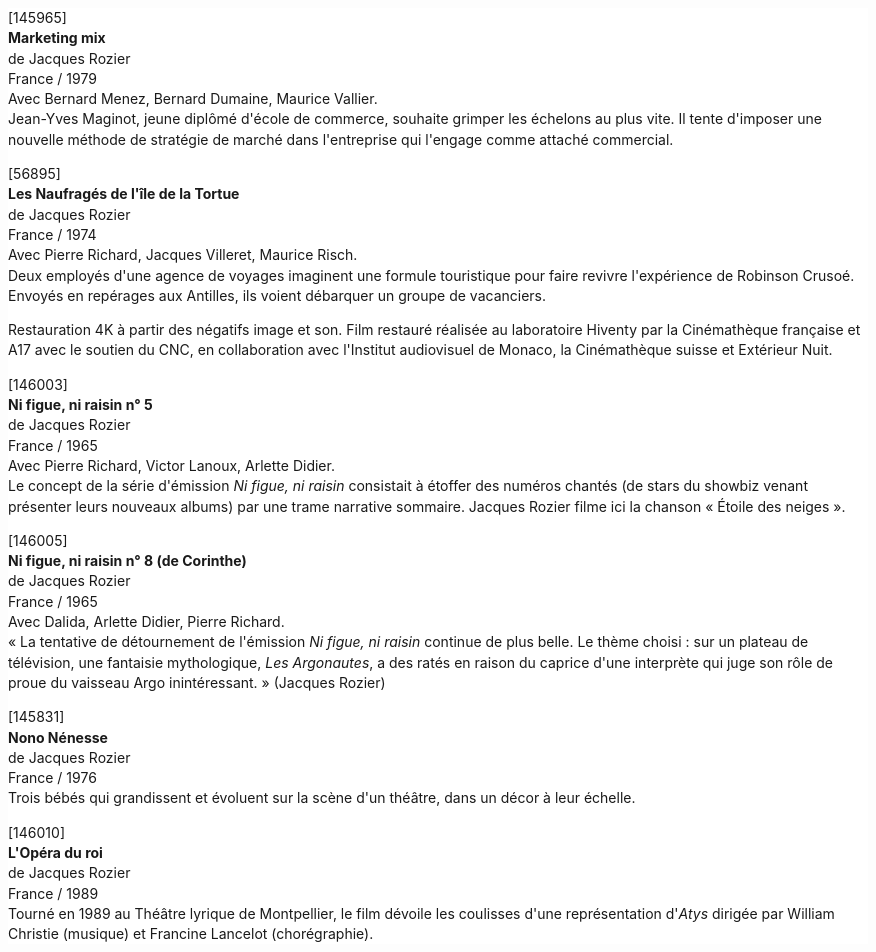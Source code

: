 [145965]  
**Marketing mix**  
de Jacques Rozier  
France / 1979  
Avec Bernard Menez, Bernard Dumaine, Maurice Vallier.  
Jean-Yves Maginot, jeune diplômé d'école de commerce, souhaite grimper les échelons au plus vite. Il tente d'imposer une nouvelle méthode de stratégie de marché dans l'entreprise qui l'engage comme attaché commercial.

[56895]  
**Les Naufragés de l'île de la Tortue**  
de Jacques Rozier  
France / 1974  
Avec Pierre Richard, Jacques Villeret, Maurice Risch.  
Deux employés d'une agence de voyages imaginent une formule touristique pour faire revivre l'expérience de Robinson Crusoé. Envoyés en repérages aux Antilles, ils voient débarquer un groupe de vacanciers.

Restauration 4K à partir des négatifs image et son. Film restauré réalisée au laboratoire Hiventy par la Cinémathèque française et A17 avec le soutien du CNC, en collaboration avec l'Institut audiovisuel de Monaco, la Cinémathèque suisse et Extérieur Nuit.

[146003]  
**Ni figue, ni raisin n° 5**  
de Jacques Rozier  
France / 1965  
Avec Pierre Richard, Victor Lanoux, Arlette Didier.  
Le concept de la série d'émission _Ni figue, ni raisin_ consistait à étoffer des numéros chantés (de stars du showbiz venant présenter leurs nouveaux albums) par une trame narrative sommaire. Jacques Rozier filme ici la chanson « Étoile des neiges ».

[146005]  
**Ni figue, ni raisin n° 8 (de Corinthe)**  
de Jacques Rozier  
France / 1965  
Avec Dalida, Arlette Didier, Pierre Richard.  
« La tentative de détournement de l'émission _Ni figue, ni raisin_ continue de plus belle. Le thème choisi : sur un plateau de télévision, une fantaisie mythologique, _Les Argonautes_, a des ratés en raison du caprice d'une interprète qui juge son rôle de proue du vaisseau Argo inintéressant. » (Jacques Rozier)

[145831]  
**Nono Nénesse**  
de Jacques Rozier  
France / 1976  
Trois bébés qui grandissent et évoluent sur la scène d'un théâtre, dans un décor à leur échelle.

[146010]  
**L'Opéra du roi**  
de Jacques Rozier  
France / 1989  
Tourné en 1989 au Théâtre lyrique de Montpellier, le film dévoile les coulisses d'une représentation d'_Atys_ dirigée par William Christie (musique) et Francine Lancelot (chorégraphie).

